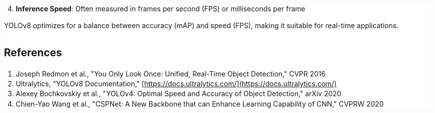 4. **Inference Speed**: Often measured in frames per second (FPS) or milliseconds per frame

YOLOv8 optimizes for a balance between accuracy (mAP) and speed (FPS), making it suitable for real-time applications.

## References

1. Joseph Redmon et al., "You Only Look Once: Unified, Real-Time Object Detection," CVPR 2016
2. Ultralytics, "YOLOv8 Documentation," [https://docs.ultralytics.com/](https://docs.ultralytics.com/)
3. Alexey Bochkovskiy et al., "YOLOv4: Optimal Speed and Accuracy of Object Detection," arXiv 2020
4. Chien-Yao Wang et al., "CSPNet: A New Backbone that can Enhance Learning Capability of CNN," CVPRW 2020